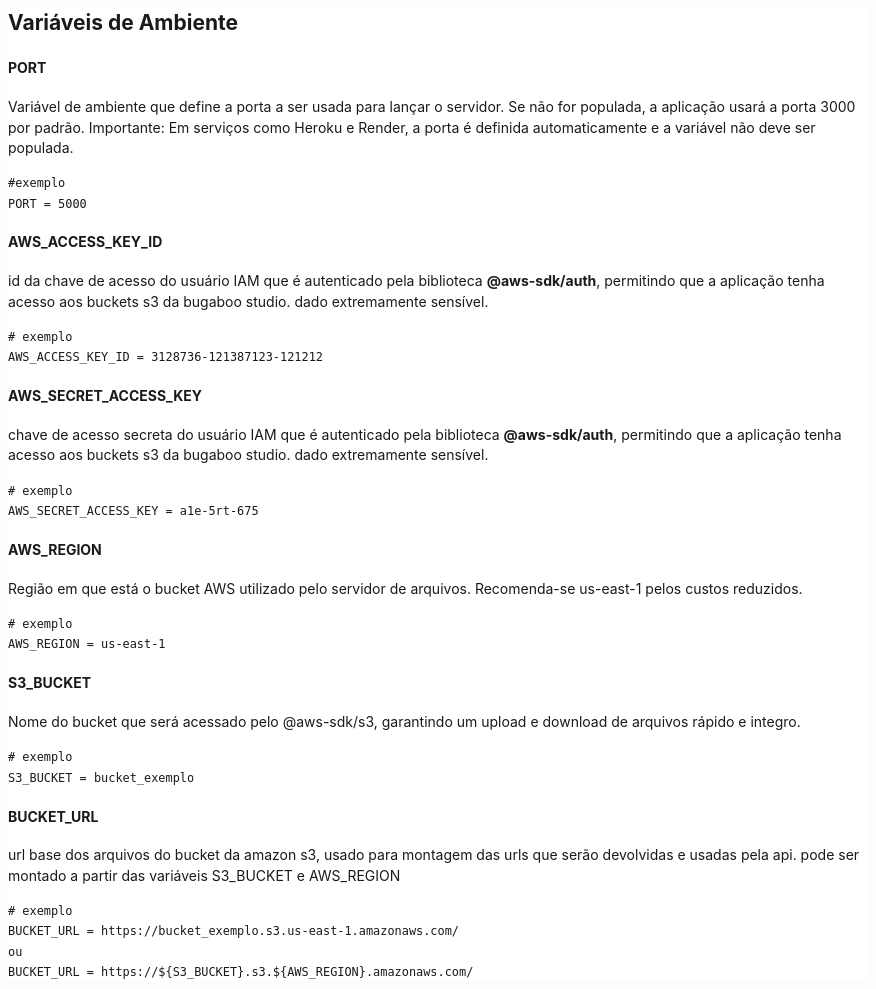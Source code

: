 ## Variáveis de Ambiente
#### PORT
Variável de ambiente que define a porta a ser usada para lançar o servidor. Se não for populada, a aplicação usará a porta 3000 por padrão. 
Importante: Em serviços como Heroku e Render, a porta é definida automaticamente e a variável não deve ser populada.
```
#exemplo
PORT = 5000
```


#### AWS_ACCESS_KEY_ID
id da chave de acesso do usuário IAM que é autenticado pela biblioteca **@aws-sdk/auth**, permitindo que a aplicação tenha acesso aos buckets s3 da bugaboo studio. dado extremamente sensível.
```
# exemplo
AWS_ACCESS_KEY_ID = 3128736-121387123-121212
```

#### AWS_SECRET_ACCESS_KEY
chave de acesso secreta do usuário IAM que é autenticado pela biblioteca **@aws-sdk/auth**, permitindo que a aplicação tenha acesso aos buckets s3 da bugaboo studio. dado extremamente sensível.
```
# exemplo
AWS_SECRET_ACCESS_KEY = a1e-5rt-675
```

#### AWS_REGION
Região em que está o bucket AWS utilizado pelo servidor de arquivos. Recomenda-se us-east-1 pelos custos reduzidos.
```
# exemplo
AWS_REGION = us-east-1
```

#### S3_BUCKET
Nome do bucket que será acessado pelo @aws-sdk/s3, garantindo um upload e download de arquivos rápido e integro.
```
# exemplo
S3_BUCKET = bucket_exemplo
```

#### BUCKET_URL
url base dos arquivos do bucket da amazon s3, usado para montagem das urls que serão devolvidas e usadas pela api. pode ser montado a partir das variáveis S3_BUCKET e AWS_REGION
```
# exemplo
BUCKET_URL = https://bucket_exemplo.s3.us-east-1.amazonaws.com/ 
ou
BUCKET_URL = https://${S3_BUCKET}.s3.${AWS_REGION}.amazonaws.com/ 
```
